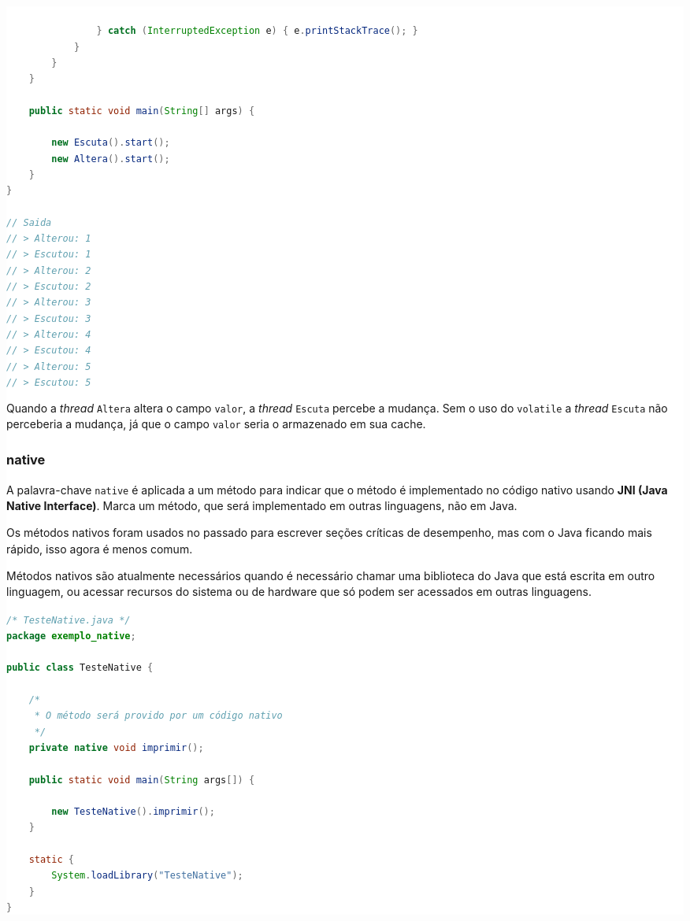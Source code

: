 ```java

                } catch (InterruptedException e) { e.printStackTrace(); }
            }
        }
    }

    public static void main(String[] args) {

        new Escuta().start();
        new Altera().start();
    }
}

// Saida
// > Alterou: 1
// > Escutou: 1
// > Alterou: 2
// > Escutou: 2
// > Alterou: 3
// > Escutou: 3
// > Alterou: 4
// > Escutou: 4
// > Alterou: 5
// > Escutou: 5
```

Quando a *thread* `Altera` altera o campo `valor`, a *thread* `Escuta` percebe a mudança. Sem o uso do `volatile` a *thread* `Escuta` não perceberia a mudança, já que o campo `valor` seria o armazenado em sua cache.

### native

A palavra-chave `native` é aplicada a um método para indicar que o método é implementado no código nativo usando **JNI (Java Native Interface)**. Marca um método, que será implementado em outras linguagens, não em Java.

Os métodos nativos foram usados no passado para escrever seções críticas de desempenho, mas com o Java ficando mais rápido, isso agora é menos comum.

Métodos nativos são atualmente necessários quando é necessário chamar uma biblioteca do Java que está escrita em outro linguagem, ou acessar recursos do sistema ou de hardware que só podem ser acessados em outras linguagens.

```java
/* TesteNative.java */
package exemplo_native;

public class TesteNative {

    /*
     * O método será provido por um código nativo
     */
    private native void imprimir();

    public static void main(String args[]) {

        new TesteNative().imprimir();
    }

    static {
        System.loadLibrary("TesteNative");
    }
}
```

